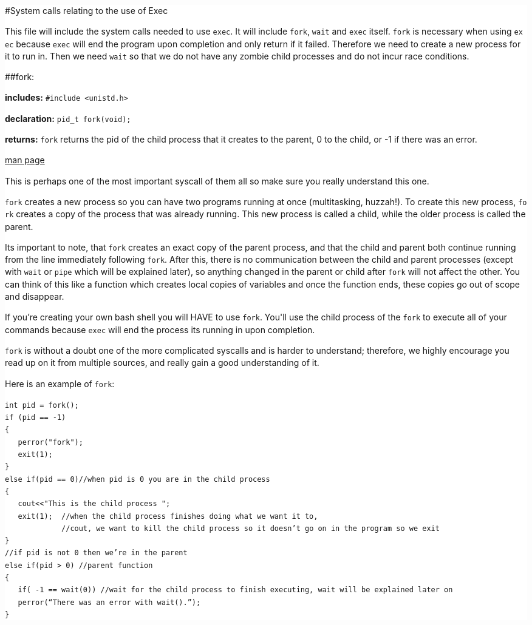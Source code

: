 #System calls relating to the use of Exec

This file will include the system calls needed to use `exec`. It will include `fork`, `wait` and `exec` itself. `fork` is necessary when using `exec` because `exec` will end the program upon completion and only return if it failed. Therefore we need to create a new process for it to run in. Then we need `wait` so that we do not have any zombie child processes and do not incur race conditions.

##fork:

**includes:**  `#include <unistd.h>`

**declaration:** `pid_t fork(void);`

**returns:** `fork` returns the pid of the child process that it creates to the parent, 0 to the child, or -1 if there was an error.

[man page](http://linux.die.net/man/2/fork)

This is perhaps one of the most important syscall of them all so make sure you really understand this one.

`fork` creates a new process so you can have two programs running at once (multitasking, huzzah!). To create this new process, `fork` creates a copy of the process that was already running. This new process is called a child, while the older process is called the parent.

Its important to note, that `fork` creates an exact copy of the parent process, and that the child and parent both continue running from the line immediately following `fork`. After this, there is no communication between the child and parent processes (except with `wait` or `pipe` which will be explained later), so anything changed in the parent or child after `fork` will not affect the other. You can think of this like a function which creates local copies of variables and once the function ends, these copies go out of scope and disappear.

If you’re creating your own bash shell you will HAVE to use `fork`. You'll use the child process of the `fork` to execute all of your commands because `exec` will end the process its running in upon completion.

`fork` is without a doubt one of the more complicated syscalls and is harder to understand; therefore, we highly encourage you read up on it from multiple sources, and really gain a good understanding of it.

Here is an example of `fork`:
```
int pid = fork();
if (pid == -1)
{
   perror("fork");
   exit(1);
}
else if(pid == 0)//when pid is 0 you are in the child process
{
   cout<<"This is the child process ";
   exit(1);  //when the child process finishes doing what we want it to, 
             //cout, we want to kill the child process so it doesn’t go on in the program so we exit
}
//if pid is not 0 then we’re in the parent
else if(pid > 0) //parent function
{
   if( -1 == wait(0)) //wait for the child process to finish executing, wait will be explained later on
   perror(“There was an error with wait().”);
}
```
